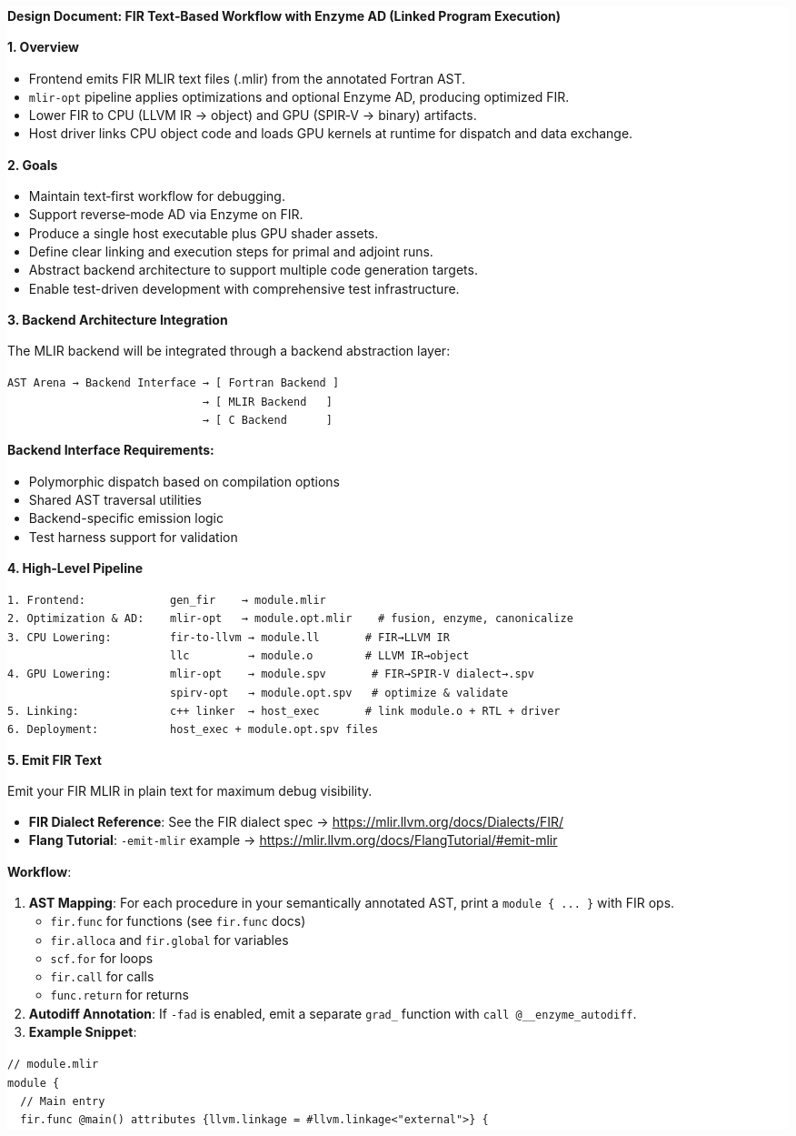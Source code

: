 **Design Document: FIR Text‑Based Workflow with Enzyme AD (Linked Program Execution)**

**1. Overview**

- Frontend emits FIR MLIR text files (.mlir) from the annotated Fortran AST.
- `mlir-opt` pipeline applies optimizations and optional Enzyme AD, producing optimized FIR.
- Lower FIR to CPU (LLVM IR → object) and GPU (SPIR‑V → binary) artifacts.
- Host driver links CPU object code and loads GPU kernels at runtime for dispatch and data exchange.

**2. Goals**

- Maintain text‑first workflow for debugging.
- Support reverse‑mode AD via Enzyme on FIR.
- Produce a single host executable plus GPU shader assets.
- Define clear linking and execution steps for primal and adjoint runs.
- Abstract backend architecture to support multiple code generation targets.
- Enable test-driven development with comprehensive test infrastructure.

**3. Backend Architecture Integration**

The MLIR backend will be integrated through a backend abstraction layer:

```text
AST Arena → Backend Interface → [ Fortran Backend ]
                              → [ MLIR Backend   ]
                              → [ C Backend      ]
```

**Backend Interface Requirements:**
- Polymorphic dispatch based on compilation options
- Shared AST traversal utilities
- Backend-specific emission logic
- Test harness support for validation

**4. High‑Level Pipeline**

```text
1. Frontend:             gen_fir    → module.mlir
2. Optimization & AD:    mlir-opt   → module.opt.mlir    # fusion, enzyme, canonicalize
3. CPU Lowering:         fir-to-llvm → module.ll       # FIR→LLVM IR
                         llc         → module.o        # LLVM IR→object
4. GPU Lowering:         mlir-opt    → module.spv       # FIR→SPIR‑V dialect→.spv
                         spirv-opt   → module.opt.spv   # optimize & validate
5. Linking:              c++ linker  → host_exec       # link module.o + RTL + driver
6. Deployment:           host_exec + module.opt.spv files
```

**5. Emit FIR Text**  

Emit your FIR MLIR in plain text for maximum debug visibility.  

- **FIR Dialect Reference**: See the FIR dialect spec → https://mlir.llvm.org/docs/Dialects/FIR/  
- **Flang Tutorial**: `-emit-mlir` example → https://mlir.llvm.org/docs/FlangTutorial/#emit-mlir  

**Workflow**:  
1. **AST Mapping**: For each procedure in your semantically annotated AST, print a `module { ... }` with FIR ops.  
   - `fir.func` for functions (see `fir.func` docs)  
   - `fir.alloca` and `fir.global` for variables  
   - `scf.for` for loops  
   - `fir.call` for calls  
   - `func.return` for returns  
2. **Autodiff Annotation**: If `-fad` is enabled, emit a separate `grad_` function with `call @__enzyme_autodiff`.  
3. **Example Snippet**:  
```mlir
// module.mlir
module {
  // Main entry
  fir.func @main() attributes {llvm.linkage = #llvm.linkage<"external">} {
```